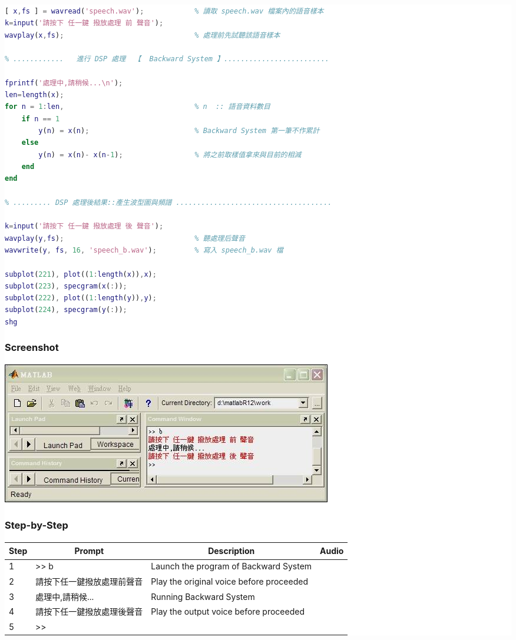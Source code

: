 ```matlab
[ x,fs ] = wavread('speech.wav');            % 讀取 speech.wav 檔案內的語音樣本
k=input('請按下 任一鍵 撥放處理 前 聲音');
wavplay(x,fs);                               % 處理前先試聽該語音樣本

% ............   進行 DSP 處理  【  Backward System 】.........................

fprintf('處理中,請稍候...\n');
len=length(x);
for n = 1:len,                               % n  :: 語音資料數目
    if n == 1
        y(n) = x(n);                         % Backward System 第一筆不作累計      
    else
        y(n) = x(n)- x(n-1);                 % 將之前取樣值拿來與目前的相減
    end  
end

% ......... DSP 處理後結果::產生波型圖與頻譜 .....................................               

k=input('請按下 任一鍵 撥放處理 後 聲音');
wavplay(y,fs);                               % 聽處理后聲音
wavwrite(y, fs, 16, 'speech_b.wav');         % 寫入 speech_b.wav 檔

subplot(221), plot((1:length(x)),x);
subplot(223), specgram(x(:));
subplot(222), plot((1:length(y)),y);
subplot(224), specgram(y(:));
shg
```

### Screenshot     

![result](bp_exe.jpg)    

### Step-by-Step

| Step | Prompt                 | Description                                    | Audio                 |
| ---- |------------------------| -----------------------------------------|-----------------------|
| 1    | >> b                   | Launch the program of Backward System    |                       |
| 2    | 請按下任一鍵撥放處理前聲音 | Play the original voice before proceeded | <audio controls=""><source src="speech.wav" type="audio/wav"></audio>     |
| 3    | 處理中,請稍候...         | Running Backward System                  |                                                                           |
| 4    | 請按下任一鍵撥放處理後聲音 | Play the output voice before proceeded   | <audio controls=""> <source src="speech_b.wav" type="audio/wav"> </audio> |
| 5    | >>                     |                                          |                                                                  
